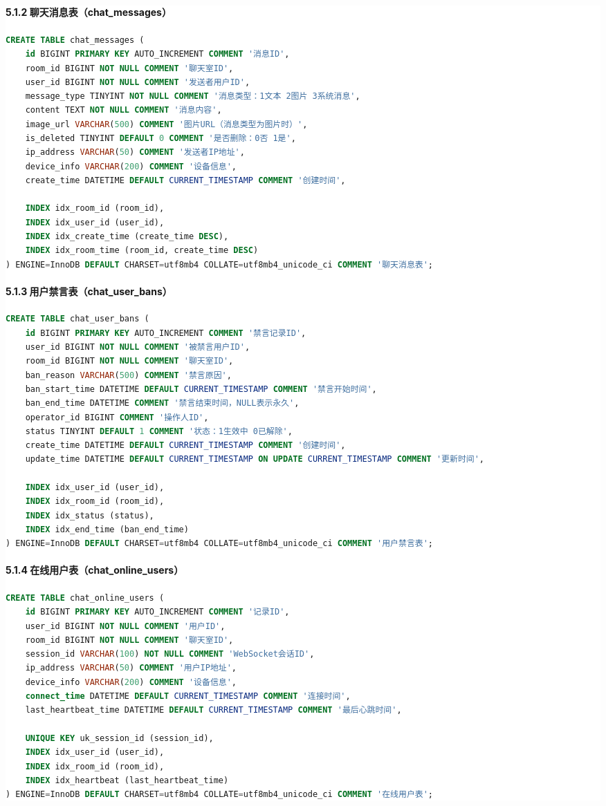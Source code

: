 #### 5.1.2 聊天消息表（chat_messages）
```sql
CREATE TABLE chat_messages (
    id BIGINT PRIMARY KEY AUTO_INCREMENT COMMENT '消息ID',
    room_id BIGINT NOT NULL COMMENT '聊天室ID',
    user_id BIGINT NOT NULL COMMENT '发送者用户ID',
    message_type TINYINT NOT NULL COMMENT '消息类型：1文本 2图片 3系统消息',
    content TEXT NOT NULL COMMENT '消息内容',
    image_url VARCHAR(500) COMMENT '图片URL（消息类型为图片时）',
    is_deleted TINYINT DEFAULT 0 COMMENT '是否删除：0否 1是',
    ip_address VARCHAR(50) COMMENT '发送者IP地址',
    device_info VARCHAR(200) COMMENT '设备信息',
    create_time DATETIME DEFAULT CURRENT_TIMESTAMP COMMENT '创建时间',
    
    INDEX idx_room_id (room_id),
    INDEX idx_user_id (user_id),
    INDEX idx_create_time (create_time DESC),
    INDEX idx_room_time (room_id, create_time DESC)
) ENGINE=InnoDB DEFAULT CHARSET=utf8mb4 COLLATE=utf8mb4_unicode_ci COMMENT '聊天消息表';
```

#### 5.1.3 用户禁言表（chat_user_bans）
```sql
CREATE TABLE chat_user_bans (
    id BIGINT PRIMARY KEY AUTO_INCREMENT COMMENT '禁言记录ID',
    user_id BIGINT NOT NULL COMMENT '被禁言用户ID',
    room_id BIGINT NOT NULL COMMENT '聊天室ID',
    ban_reason VARCHAR(500) COMMENT '禁言原因',
    ban_start_time DATETIME DEFAULT CURRENT_TIMESTAMP COMMENT '禁言开始时间',
    ban_end_time DATETIME COMMENT '禁言结束时间，NULL表示永久',
    operator_id BIGINT COMMENT '操作人ID',
    status TINYINT DEFAULT 1 COMMENT '状态：1生效中 0已解除',
    create_time DATETIME DEFAULT CURRENT_TIMESTAMP COMMENT '创建时间',
    update_time DATETIME DEFAULT CURRENT_TIMESTAMP ON UPDATE CURRENT_TIMESTAMP COMMENT '更新时间',
    
    INDEX idx_user_id (user_id),
    INDEX idx_room_id (room_id),
    INDEX idx_status (status),
    INDEX idx_end_time (ban_end_time)
) ENGINE=InnoDB DEFAULT CHARSET=utf8mb4 COLLATE=utf8mb4_unicode_ci COMMENT '用户禁言表';
```

#### 5.1.4 在线用户表（chat_online_users）
```sql
CREATE TABLE chat_online_users (
    id BIGINT PRIMARY KEY AUTO_INCREMENT COMMENT '记录ID',
    user_id BIGINT NOT NULL COMMENT '用户ID',
    room_id BIGINT NOT NULL COMMENT '聊天室ID',
    session_id VARCHAR(100) NOT NULL COMMENT 'WebSocket会话ID',
    ip_address VARCHAR(50) COMMENT '用户IP地址',
    device_info VARCHAR(200) COMMENT '设备信息',
    connect_time DATETIME DEFAULT CURRENT_TIMESTAMP COMMENT '连接时间',
    last_heartbeat_time DATETIME DEFAULT CURRENT_TIMESTAMP COMMENT '最后心跳时间',
    
    UNIQUE KEY uk_session_id (session_id),
    INDEX idx_user_id (user_id),
    INDEX idx_room_id (room_id),
    INDEX idx_heartbeat (last_heartbeat_time)
) ENGINE=InnoDB DEFAULT CHARSET=utf8mb4 COLLATE=utf8mb4_unicode_ci COMMENT '在线用户表';
```
